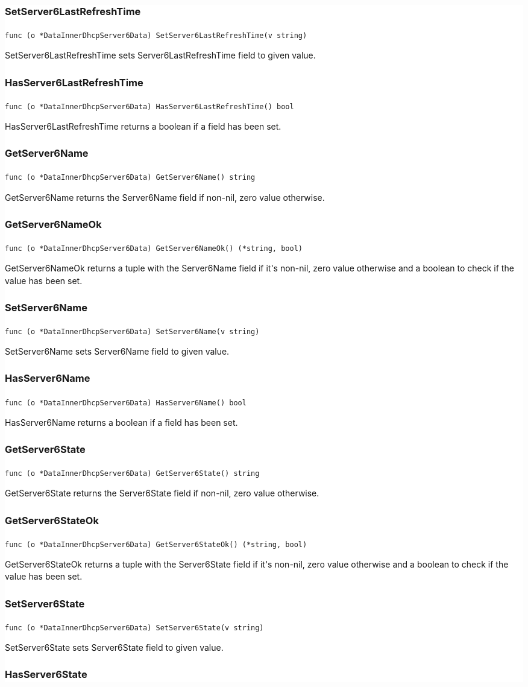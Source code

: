 ### SetServer6LastRefreshTime

`func (o *DataInnerDhcpServer6Data) SetServer6LastRefreshTime(v string)`

SetServer6LastRefreshTime sets Server6LastRefreshTime field to given value.

### HasServer6LastRefreshTime

`func (o *DataInnerDhcpServer6Data) HasServer6LastRefreshTime() bool`

HasServer6LastRefreshTime returns a boolean if a field has been set.

### GetServer6Name

`func (o *DataInnerDhcpServer6Data) GetServer6Name() string`

GetServer6Name returns the Server6Name field if non-nil, zero value otherwise.

### GetServer6NameOk

`func (o *DataInnerDhcpServer6Data) GetServer6NameOk() (*string, bool)`

GetServer6NameOk returns a tuple with the Server6Name field if it's non-nil, zero value otherwise
and a boolean to check if the value has been set.

### SetServer6Name

`func (o *DataInnerDhcpServer6Data) SetServer6Name(v string)`

SetServer6Name sets Server6Name field to given value.

### HasServer6Name

`func (o *DataInnerDhcpServer6Data) HasServer6Name() bool`

HasServer6Name returns a boolean if a field has been set.

### GetServer6State

`func (o *DataInnerDhcpServer6Data) GetServer6State() string`

GetServer6State returns the Server6State field if non-nil, zero value otherwise.

### GetServer6StateOk

`func (o *DataInnerDhcpServer6Data) GetServer6StateOk() (*string, bool)`

GetServer6StateOk returns a tuple with the Server6State field if it's non-nil, zero value otherwise
and a boolean to check if the value has been set.

### SetServer6State

`func (o *DataInnerDhcpServer6Data) SetServer6State(v string)`

SetServer6State sets Server6State field to given value.

### HasServer6State
